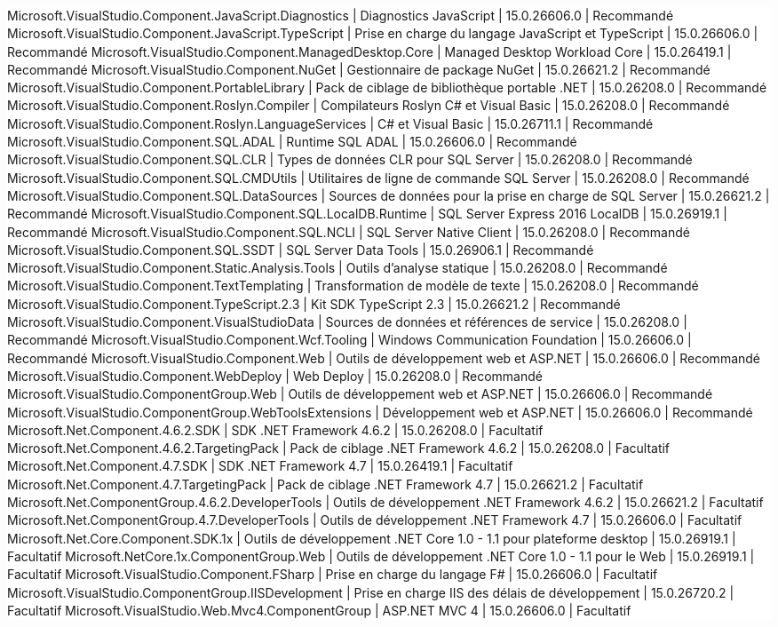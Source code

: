 Microsoft.VisualStudio.Component.JavaScript.Diagnostics | Diagnostics JavaScript | 15.0.26606.0 | Recommandé
Microsoft.VisualStudio.Component.JavaScript.TypeScript | Prise en charge du langage JavaScript et TypeScript | 15.0.26606.0 | Recommandé
Microsoft.VisualStudio.Component.ManagedDesktop.Core | Managed Desktop Workload Core | 15.0.26419.1 | Recommandé
Microsoft.VisualStudio.Component.NuGet | Gestionnaire de package NuGet | 15.0.26621.2 | Recommandé
Microsoft.VisualStudio.Component.PortableLibrary | Pack de ciblage de bibliothèque portable .NET | 15.0.26208.0 | Recommandé
Microsoft.VisualStudio.Component.Roslyn.Compiler | Compilateurs Roslyn C# et Visual Basic | 15.0.26208.0 | Recommandé
Microsoft.VisualStudio.Component.Roslyn.LanguageServices | C# et Visual Basic | 15.0.26711.1 | Recommandé
Microsoft.VisualStudio.Component.SQL.ADAL | Runtime SQL ADAL | 15.0.26606.0 | Recommandé
Microsoft.VisualStudio.Component.SQL.CLR | Types de données CLR pour SQL Server | 15.0.26208.0 | Recommandé
Microsoft.VisualStudio.Component.SQL.CMDUtils | Utilitaires de ligne de commande SQL Server | 15.0.26208.0 | Recommandé
Microsoft.VisualStudio.Component.SQL.DataSources | Sources de données pour la prise en charge de SQL Server | 15.0.26621.2 | Recommandé
Microsoft.VisualStudio.Component.SQL.LocalDB.Runtime | SQL Server Express 2016 LocalDB | 15.0.26919.1 | Recommandé
Microsoft.VisualStudio.Component.SQL.NCLI | SQL Server Native Client | 15.0.26208.0 | Recommandé
Microsoft.VisualStudio.Component.SQL.SSDT | SQL Server Data Tools | 15.0.26906.1 | Recommandé
Microsoft.VisualStudio.Component.Static.Analysis.Tools | Outils d’analyse statique | 15.0.26208.0 | Recommandé
Microsoft.VisualStudio.Component.TextTemplating | Transformation de modèle de texte | 15.0.26208.0 | Recommandé
Microsoft.VisualStudio.Component.TypeScript.2.3 | Kit SDK TypeScript 2.3 | 15.0.26621.2 | Recommandé
Microsoft.VisualStudio.Component.VisualStudioData | Sources de données et références de service | 15.0.26208.0 | Recommandé
Microsoft.VisualStudio.Component.Wcf.Tooling | Windows Communication Foundation | 15.0.26606.0 | Recommandé
Microsoft.VisualStudio.Component.Web | Outils de développement web et ASP.NET | 15.0.26606.0 | Recommandé
Microsoft.VisualStudio.Component.WebDeploy | Web Deploy | 15.0.26208.0 | Recommandé
Microsoft.VisualStudio.ComponentGroup.Web | Outils de développement web et ASP.NET | 15.0.26606.0 | Recommandé
Microsoft.VisualStudio.ComponentGroup.WebToolsExtensions | Développement web et ASP.NET | 15.0.26606.0 | Recommandé
Microsoft.Net.Component.4.6.2.SDK | SDK .NET Framework 4.6.2 | 15.0.26208.0 | Facultatif
Microsoft.Net.Component.4.6.2.TargetingPack | Pack de ciblage .NET Framework 4.6.2 | 15.0.26208.0 | Facultatif
Microsoft.Net.Component.4.7.SDK | SDK .NET Framework 4.7 | 15.0.26419.1 | Facultatif
Microsoft.Net.Component.4.7.TargetingPack | Pack de ciblage .NET Framework 4.7 | 15.0.26621.2 | Facultatif
Microsoft.Net.ComponentGroup.4.6.2.DeveloperTools | Outils de développement .NET Framework 4.6.2 | 15.0.26621.2 | Facultatif
Microsoft.Net.ComponentGroup.4.7.DeveloperTools | Outils de développement .NET Framework 4.7 | 15.0.26606.0 | Facultatif
Microsoft.Net.Core.Component.SDK.1x | Outils de développement .NET Core 1.0 - 1.1 pour plateforme desktop | 15.0.26919.1 | Facultatif
Microsoft.NetCore.1x.ComponentGroup.Web | Outils de développement .NET Core 1.0 - 1.1 pour le Web | 15.0.26919.1 | Facultatif
Microsoft.VisualStudio.Component.FSharp | Prise en charge du langage F# | 15.0.26606.0 | Facultatif
Microsoft.VisualStudio.ComponentGroup.IISDevelopment | Prise en charge IIS des délais de développement | 15.0.26720.2 | Facultatif
Microsoft.VisualStudio.Web.Mvc4.ComponentGroup | ASP.NET MVC 4 | 15.0.26606.0 | Facultatif
